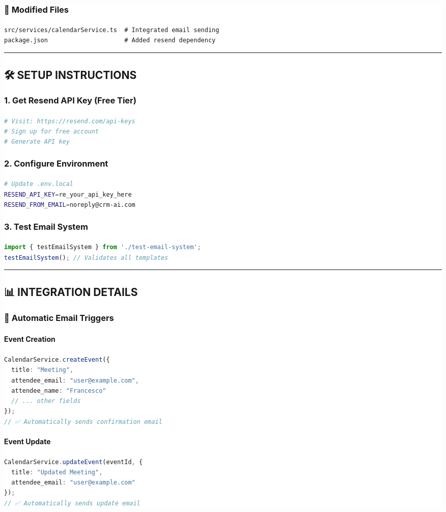 ### 🔧 **Modified Files**
```
src/services/calendarService.ts  # Integrated email sending
package.json                     # Added resend dependency
```

---

## 🛠️ **SETUP INSTRUCTIONS**

### 1. **Get Resend API Key** (Free Tier)
```bash
# Visit: https://resend.com/api-keys
# Sign up for free account
# Generate API key
```

### 2. **Configure Environment**
```bash
# Update .env.local
RESEND_API_KEY=re_your_api_key_here
RESEND_FROM_EMAIL=noreply@crm-ai.com
```

### 3. **Test Email System**
```typescript
import { testEmailSystem } from './test-email-system';
testEmailSystem(); // Validates all templates
```

---

## 📊 **INTEGRATION DETAILS**

### 🔄 **Automatic Email Triggers**

#### **Event Creation**
```typescript
CalendarService.createEvent({
  title: "Meeting",
  attendee_email: "user@example.com",
  attendee_name: "Francesco"
  // ... other fields
});
// ✅ Automatically sends confirmation email
```

#### **Event Update**
```typescript
CalendarService.updateEvent(eventId, {
  title: "Updated Meeting",
  attendee_email: "user@example.com"
});
// ✅ Automatically sends update email
```
